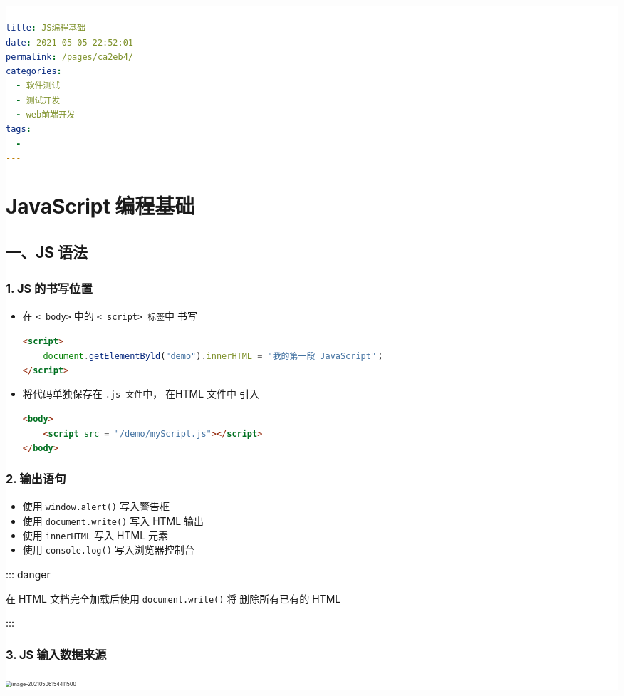 ```yaml
---
title: JS编程基础
date: 2021-05-05 22:52:01
permalink: /pages/ca2eb4/
categories:
  - 软件测试
  - 测试开发
  - web前端开发
tags:
  - 
---
```

# JavaScript 编程基础

## 一、JS 语法

### 1. JS 的书写位置

-   在 `< body>` 中的 `< script> 标签`中 书写

    ```html
    <script>
    	document.getElementByld("demo").innerHTML = "我的第一段 JavaScript"；
    </script>
    ```

-   将代码单独保存在 `.js 文件`中， 在HTML 文件中 引入

    ```html
    <body>
    	<script src = "/demo/myScript.js"></script>
    </body>
    ```

    

### 2. 输出语句

-   使用 `window.alert()` 写入警告框
-   使用 `document.write()` 写入 HTML 输出
-   使用 `innerHTML` 写入 HTML 元素
-   使用 `console.log()` 写入浏览器控制台

::: danger

在 HTML 文档完全加载后使用 `document.write()` 将 删除所有已有的 HTML

:::

### 3. JS 输入数据来源

<img src="https://i.loli.net/2021/05/06/ZWPShd5QCxUbi2K.png" alt="image-20210506154411500" style="zoom:50%;" />
